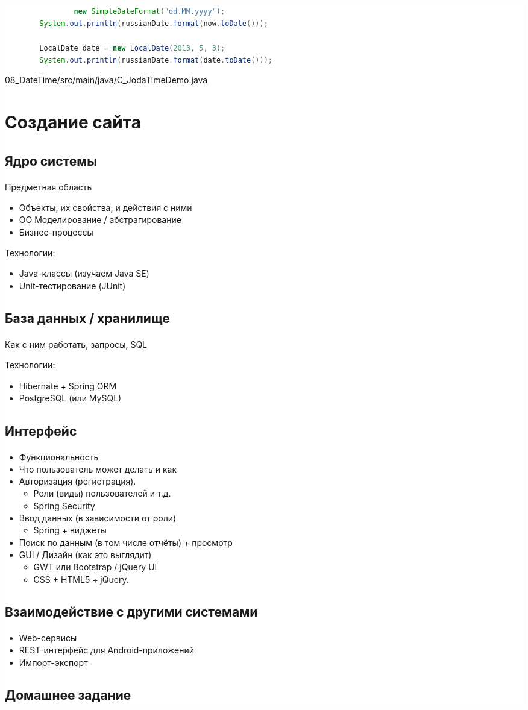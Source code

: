 ``` java
                new SimpleDateFormat("dd.MM.yyyy");
        System.out.println(russianDate.format(now.toDate()));

        LocalDate date = new LocalDate(2013, 5, 3);
        System.out.println(russianDate.format(date.toDate()));
```

[08_DateTime/src/main/java/C_JodaTimeDemo.java](08_DateTime/src/main/java/C_JodaTimeDemo.java)


Создание сайта
==============

Ядро системы
------------
Предметная область
* Объекты, их свойства, и действия с ними
 * ОО Моделирование / абстрагирование
* Бизнес-процессы

Технологии:
 * Java-классы (изучаем Java SE)
 * Unit-тестирование (JUnit)

База данных / хранилище
-----------------------
 Как с ним работать, запросы, SQL

Технологии:
 * Hibernate + Spring ORM
 * PostgreSQL (или MySQL)

Интерфейс
---------
 * Функциональность
  * Что пользователь может делать и как
   * Авторизация (регистрация).
     * Роли (виды) пользователей и т.д.
     * Spring Security
   * Ввод данных (в зависимости от роли)
     * Spring + виджеты
   * Поиск по данным (в том числе отчёты) + просмотр
 * GUI / Дизайн (как это выглядит)
   * GWT или Bootstrap / jQuery UI
   * CSS + HTML5 + jQuery.

Взаимодействие с другими системами
----------------------------------
 * Web-сервисы
 * REST-интерфейс для Android-приложений
 * Импорт-экспорт

Домашнее задание
----------------
